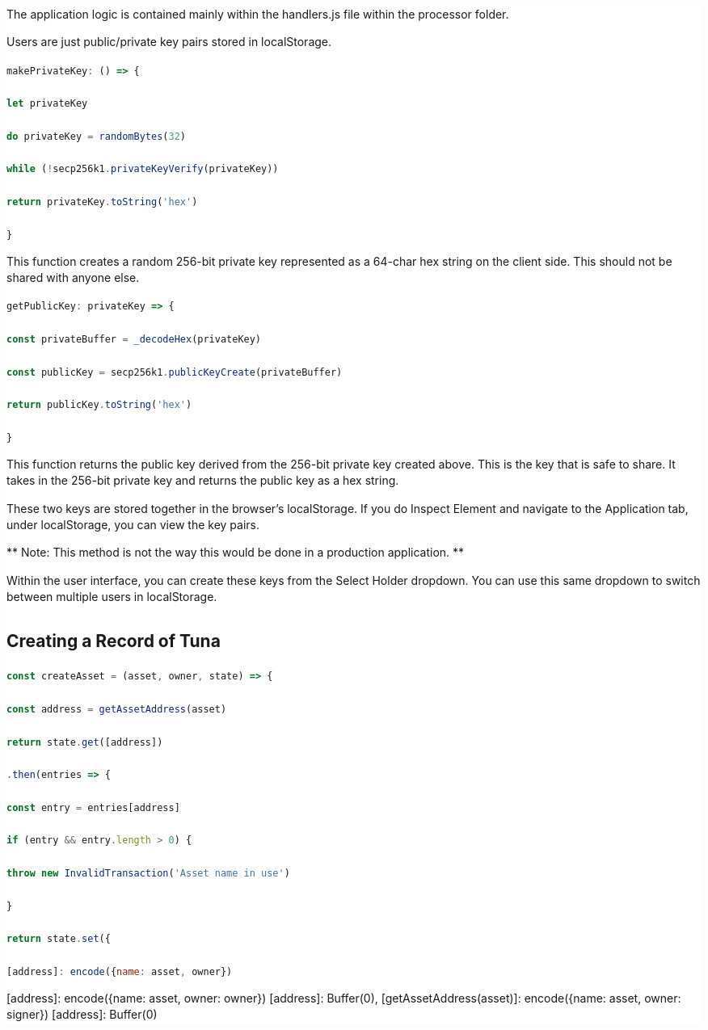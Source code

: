 The application logic is contained mainly within the handlers.js file within the processor folder.

Users are just public/private key pairs stored in localStorage.

```js
makePrivateKey: () => {

let privateKey

do privateKey = randomBytes(32)

while (!secp256k1.privateKeyVerify(privateKey))

return privateKey.toString('hex')

}
```

This function creates a random 256-bit private key represented as a 64-char hex string on the client side. This should not be shared with anyone else.

```js
getPublicKey: privateKey => {

const privateBuffer = _decodeHex(privateKey)

const publicKey = secp256k1.publicKeyCreate(privateBuffer)

return publicKey.toString('hex')

}
```

This function returns the public key derived from the 256-bit private key created above. This is the key that is safe to share. It takes in the 256-bit private key and returns the public key as a hex string.

These two keys are stored together in the browser’s localStorage. If you do Inspect Element and navigate to the Application tab, under localStorage, you can view the key pairs.

** Note: This method is not the way this would be done in a production application. **

Within the user interface, you can create these keys from the Select Holder dropdown. You can use this same dropdown to switch between multiple users in localStorage.

## Creating a Record of Tuna

```js
const createAsset = (asset, owner, state) => {

const address = getAssetAddress(asset)

return state.get([address])

.then(entries => {

const entry = entries[address]

if (entry && entry.length > 0) {

throw new InvalidTransaction('Asset name in use')

}

return state.set({

[address]: encode({name: asset, owner})

```

[address]: encode({name: asset, owner: owner})
[address]: Buffer(0),
[getAssetAddress(asset)]: encode({name: asset, owner: signer})
[address]: Buffer(0)